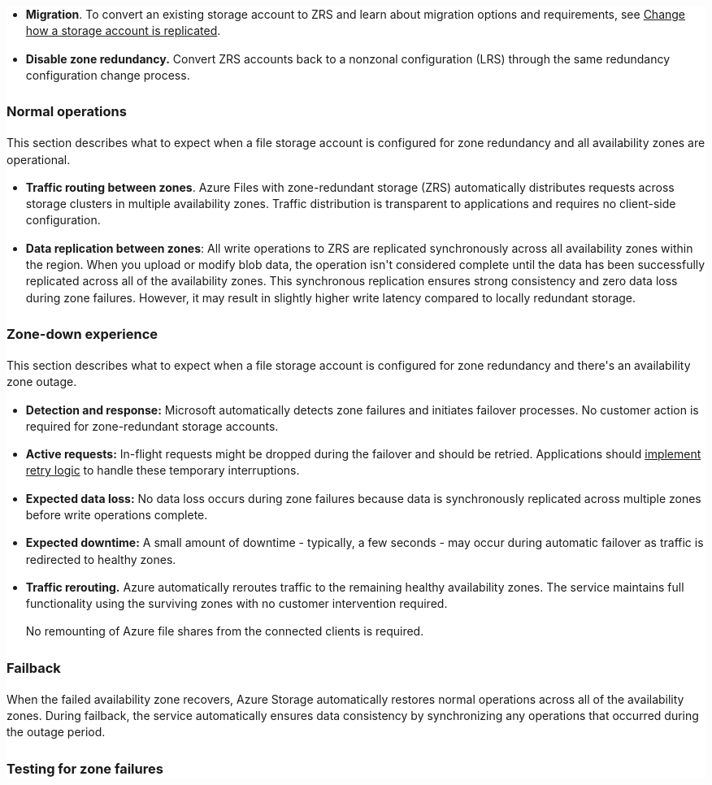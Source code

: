 
- **Migration**. To convert an existing storage account to ZRS and learn about migration options and requirements, see [Change how a storage account is replicated](/azure/storage/common/redundancy-migration).

- **Disable zone redundancy.** Convert ZRS accounts back to a nonzonal configuration (LRS) through the same redundancy configuration change process.

### Normal operations

This section describes what to expect when a file storage account is configured for zone redundancy and all availability zones are operational.

- **Traffic routing between zones**. Azure Files with zone-redundant storage (ZRS) automatically distributes requests across storage clusters in multiple availability zones. Traffic distribution is transparent to applications and requires no client-side configuration.


- **Data replication between zones**: All write operations to ZRS are replicated synchronously across all availability zones within the region. When you upload or modify blob data, the operation isn't considered complete until the data has been successfully replicated across all of the availability zones. This synchronous replication ensures strong consistency and zero data loss during zone failures. However, it may result in slightly higher write latency compared to locally redundant storage. 

### Zone-down experience

This section describes what to expect when a file storage account is configured for zone redundancy and there's an availability zone outage.



- **Detection and response:** Microsoft automatically detects zone failures and initiates failover processes. No customer action is required for zone-redundant storage accounts.

- **Active requests:** In-flight requests might be dropped during the failover and should be retried. Applications should [implement retry logic](#transient-faults) to handle these temporary interruptions.

- **Expected data loss:**  No data loss occurs during zone failures because data is synchronously replicated across multiple zones before write operations complete.

- **Expected downtime:** A small amount of downtime - typically, a few seconds - may occur during automatic failover as traffic is redirected to healthy zones. 

- **Traffic rerouting.** Azure automatically reroutes traffic to the remaining healthy availability zones. The service maintains full functionality using the surviving zones with no customer intervention required.

  No remounting of Azure file shares from the connected clients is required.

### Failback


When the failed availability zone recovers, Azure Storage automatically restores normal operations across all of the availability zones. During failback, the service automatically ensures data consistency by synchronizing any operations that occurred during the outage period.

### Testing for zone failures
